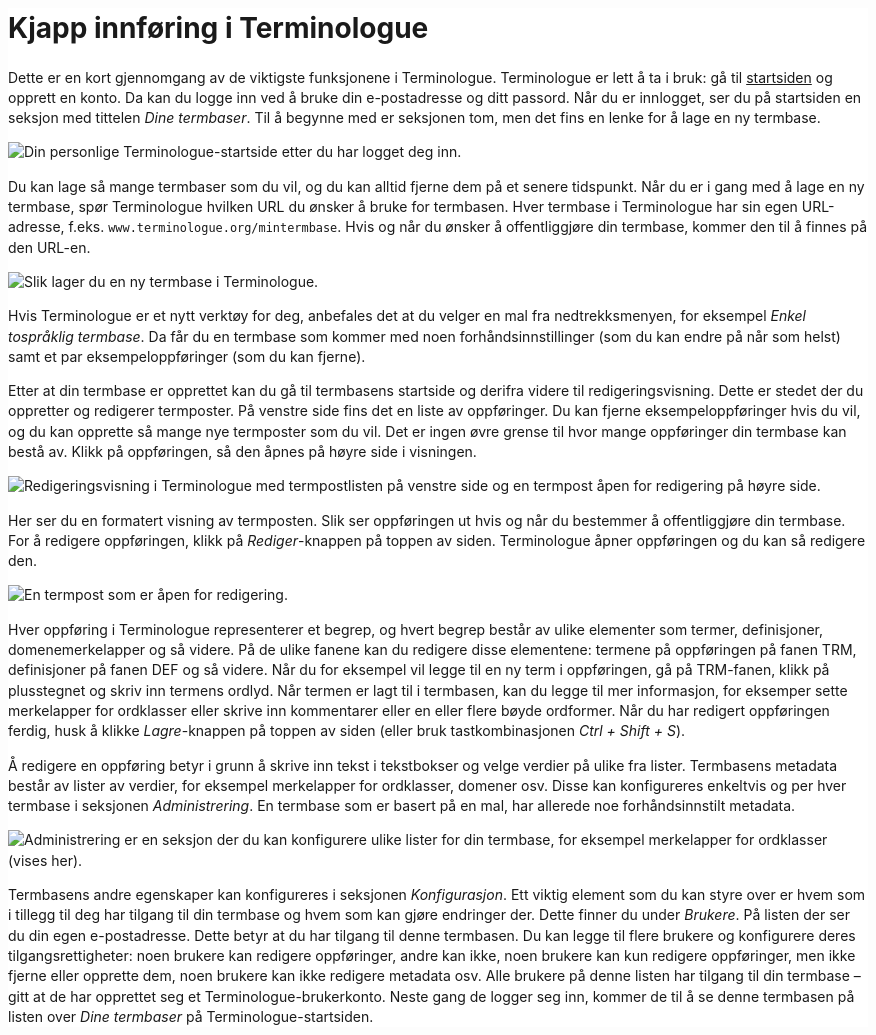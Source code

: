 # Kjapp innføring i Terminologue

Dette er en kort gjennomgang av de viktigste funksjonene i Terminologue. Terminologue er lett å ta i bruk: gå til [startsiden](/) og opprett en konto. Da kan du logge inn ved å bruke din e-postadresse og ditt passord. Når du er innlogget, ser du på startsiden en seksjon med tittelen *Dine termbaser*. Til å begynne med er seksjonen tom, men det fins en lenke for å lage en ny termbase.

![Din personlige Terminologue-startside etter du har logget deg inn.](/docs/intro01.png)

Du kan lage så mange termbaser som du vil, og du kan alltid fjerne dem på et senere tidspunkt. Når du er i gang med å lage en ny termbase, spør Terminologue hvilken URL du ønsker å bruke for termbasen. Hver termbase i Terminologue har sin egen URL-adresse, f.eks. `www.terminologue.org/mintermbase`. Hvis og når du ønsker å offentliggjøre din termbase, kommer den til å finnes på den URL-en.

![Slik lager du en ny termbase i Terminologue.](/docs/intro02.png)

Hvis Terminologue er et nytt verktøy for deg, anbefales det at du velger en mal fra nedtrekksmenyen, for eksempel *Enkel tospråklig termbase*. Da får du en termbase som kommer med noen forhåndsinnstillinger (som du kan endre på når som helst) samt et par eksempeloppføringer (som du kan fjerne).

Etter at din termbase er opprettet kan du gå til termbasens startside og derifra videre til redigeringsvisning. Dette er stedet der du oppretter og redigerer termposter. På venstre side fins det en liste av oppføringer. Du kan fjerne eksempeloppføringer hvis du vil, og du kan opprette så mange nye termposter som du vil. Det er ingen øvre grense til hvor mange oppføringer din termbase kan bestå av. Klikk på oppføringen, så den åpnes på høyre side i visningen.

![Redigeringsvisning i Terminologue med termpostlisten på venstre side og en termpost åpen for redigering på høyre side.](/docs/intro03.png)

Her ser du en formatert visning av termposten. Slik ser oppføringen ut hvis og når du bestemmer å offentliggjøre din termbase. For å redigere oppføringen, klikk på *Rediger*-knappen på toppen av siden. Terminologue åpner oppføringen og du kan så redigere den.

![En termpost som er åpen for redigering.](/docs/intro04.png)

Hver oppføring i Terminologue representerer et begrep, og hvert begrep består av ulike elementer som termer, definisjoner, domenemerkelapper og så videre. På de ulike fanene kan du redigere disse elementene: termene på oppføringen på fanen TRM, definisjoner på fanen DEF og så videre. Når du for eksempel vil legge til en ny term i oppføringen, gå på TRM-fanen, klikk på plusstegnet og skriv inn termens ordlyd. Når termen er lagt til i termbasen, kan du legge til mer informasjon, for eksemper sette merkelapper for ordklasser eller skrive inn kommentarer eller en eller flere bøyde ordformer. Når du har redigert oppføringen ferdig, husk å klikke *Lagre*-knappen på toppen av siden (eller bruk tastkombinasjonen *Ctrl + Shift + S*).

Å redigere en oppføring betyr i grunn å skrive inn tekst i tekstbokser og velge verdier på ulike fra lister. Termbasens metadata består av lister av verdier, for eksempel merkelapper for ordklasser, domener osv. Disse kan konfigureres enkeltvis og per hver termbase i seksjonen *Administrering*. En termbase som er basert på en mal, har allerede noe forhåndsinnstilt metadata.

![Administrering er en seksjon der du kan konfigurere ulike lister for din termbase, for eksempel merkelapper for ordklasser (vises her).](/docs/intro05.png)

Termbasens andre egenskaper kan konfigureres i seksjonen *Konfigurasjon*. Ett viktig element som du kan styre over er hvem som i tillegg til deg har tilgang til din termbase og hvem som kan gjøre endringer der. Dette finner du under *Brukere*. På listen der ser du din egen e-postadresse. Dette betyr at du har tilgang til denne termbasen. Du kan legge til flere brukere og konfigurere deres tilgangsrettigheter: noen brukere kan redigere oppføringer, andre kan ikke, noen brukere kan kun redigere oppføringer, men ikke fjerne eller opprette dem, noen brukere kan ikke redigere metadata osv. Alle brukere på denne listen har tilgang til din termbase – gitt at de har opprettet seg et Terminologue-brukerkonto. Neste gang de logger seg inn, kommer de til å se denne termbasen på listen over *Dine termbaser* på Terminologue-startsiden.
